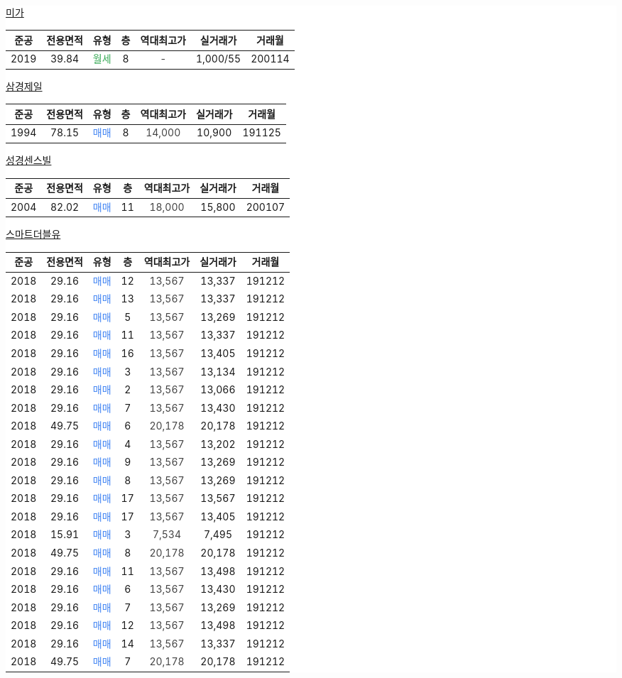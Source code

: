 [미가](https://search.naver.com/search.naver?query=%EB%B6%80%EC%82%B0%EA%B4%91%EC%97%AD%EC%8B%9C+%EC%82%AC%ED%95%98%EA%B5%AC+%EC%9E%A5%EB%A6%BC%EB%8F%99+%EB%AF%B8%EA%B0%80)

|준공|전용면적|유형|층|역대최고가|실거래가|거래월|
|:---:|:---:|:---:|:---:|:---:|:---:|:---:|
|2019|39.84|<span style="color:#34a853">월세</span>|8|<span style="color:#444444">-</span>|1,000/55|200114|

[삼경제일](https://search.naver.com/search.naver?query=%EB%B6%80%EC%82%B0%EA%B4%91%EC%97%AD%EC%8B%9C+%EC%82%AC%ED%95%98%EA%B5%AC+%EC%9E%A5%EB%A6%BC%EB%8F%99+%EC%82%BC%EA%B2%BD%EC%A0%9C%EC%9D%BC)

|준공|전용면적|유형|층|역대최고가|실거래가|거래월|
|:---:|:---:|:---:|:---:|:---:|:---:|:---:|
|1994|78.15|<span style="color:#4285f3">매매</span>|8|<span style="color:#444444">14,000</span>|10,900|191125|

[성경센스빌](https://search.naver.com/search.naver?query=%EB%B6%80%EC%82%B0%EA%B4%91%EC%97%AD%EC%8B%9C+%EC%82%AC%ED%95%98%EA%B5%AC+%EC%9E%A5%EB%A6%BC%EB%8F%99+%EC%84%B1%EA%B2%BD%EC%84%BC%EC%8A%A4%EB%B9%8C)

|준공|전용면적|유형|층|역대최고가|실거래가|거래월|
|:---:|:---:|:---:|:---:|:---:|:---:|:---:|
|2004|82.02|<span style="color:#4285f3">매매</span>|11|<span style="color:#444444">18,000</span>|15,800|200107|

[스마트더블유](https://search.naver.com/search.naver?query=%EB%B6%80%EC%82%B0%EA%B4%91%EC%97%AD%EC%8B%9C+%EC%82%AC%ED%95%98%EA%B5%AC+%EC%9E%A5%EB%A6%BC%EB%8F%99+%EC%8A%A4%EB%A7%88%ED%8A%B8%EB%8D%94%EB%B8%94%EC%9C%A0)

|준공|전용면적|유형|층|역대최고가|실거래가|거래월|
|:---:|:---:|:---:|:---:|:---:|:---:|:---:|
|2018|29.16|<span style="color:#4285f3">매매</span>|12|<span style="color:#444444">13,567</span>|13,337|191212|
|2018|29.16|<span style="color:#4285f3">매매</span>|13|<span style="color:#444444">13,567</span>|13,337|191212|
|2018|29.16|<span style="color:#4285f3">매매</span>|5|<span style="color:#444444">13,567</span>|13,269|191212|
|2018|29.16|<span style="color:#4285f3">매매</span>|11|<span style="color:#444444">13,567</span>|13,337|191212|
|2018|29.16|<span style="color:#4285f3">매매</span>|16|<span style="color:#444444">13,567</span>|13,405|191212|
|2018|29.16|<span style="color:#4285f3">매매</span>|3|<span style="color:#444444">13,567</span>|13,134|191212|
|2018|29.16|<span style="color:#4285f3">매매</span>|2|<span style="color:#444444">13,567</span>|13,066|191212|
|2018|29.16|<span style="color:#4285f3">매매</span>|7|<span style="color:#444444">13,567</span>|13,430|191212|
|2018|49.75|<span style="color:#4285f3">매매</span>|6|<span style="color:#444444">20,178</span>|20,178|191212|
|2018|29.16|<span style="color:#4285f3">매매</span>|4|<span style="color:#444444">13,567</span>|13,202|191212|
|2018|29.16|<span style="color:#4285f3">매매</span>|9|<span style="color:#444444">13,567</span>|13,269|191212|
|2018|29.16|<span style="color:#4285f3">매매</span>|8|<span style="color:#444444">13,567</span>|13,269|191212|
|2018|29.16|<span style="color:#4285f3">매매</span>|17|<span style="color:#444444">13,567</span>|13,567|191212|
|2018|29.16|<span style="color:#4285f3">매매</span>|17|<span style="color:#444444">13,567</span>|13,405|191212|
|2018|15.91|<span style="color:#4285f3">매매</span>|3|<span style="color:#444444">7,534</span>|7,495|191212|
|2018|49.75|<span style="color:#4285f3">매매</span>|8|<span style="color:#444444">20,178</span>|20,178|191212|
|2018|29.16|<span style="color:#4285f3">매매</span>|11|<span style="color:#444444">13,567</span>|13,498|191212|
|2018|29.16|<span style="color:#4285f3">매매</span>|6|<span style="color:#444444">13,567</span>|13,430|191212|
|2018|29.16|<span style="color:#4285f3">매매</span>|7|<span style="color:#444444">13,567</span>|13,269|191212|
|2018|29.16|<span style="color:#4285f3">매매</span>|12|<span style="color:#444444">13,567</span>|13,498|191212|
|2018|29.16|<span style="color:#4285f3">매매</span>|14|<span style="color:#444444">13,567</span>|13,337|191212|
|2018|49.75|<span style="color:#4285f3">매매</span>|7|<span style="color:#444444">20,178</span>|20,178|191212|